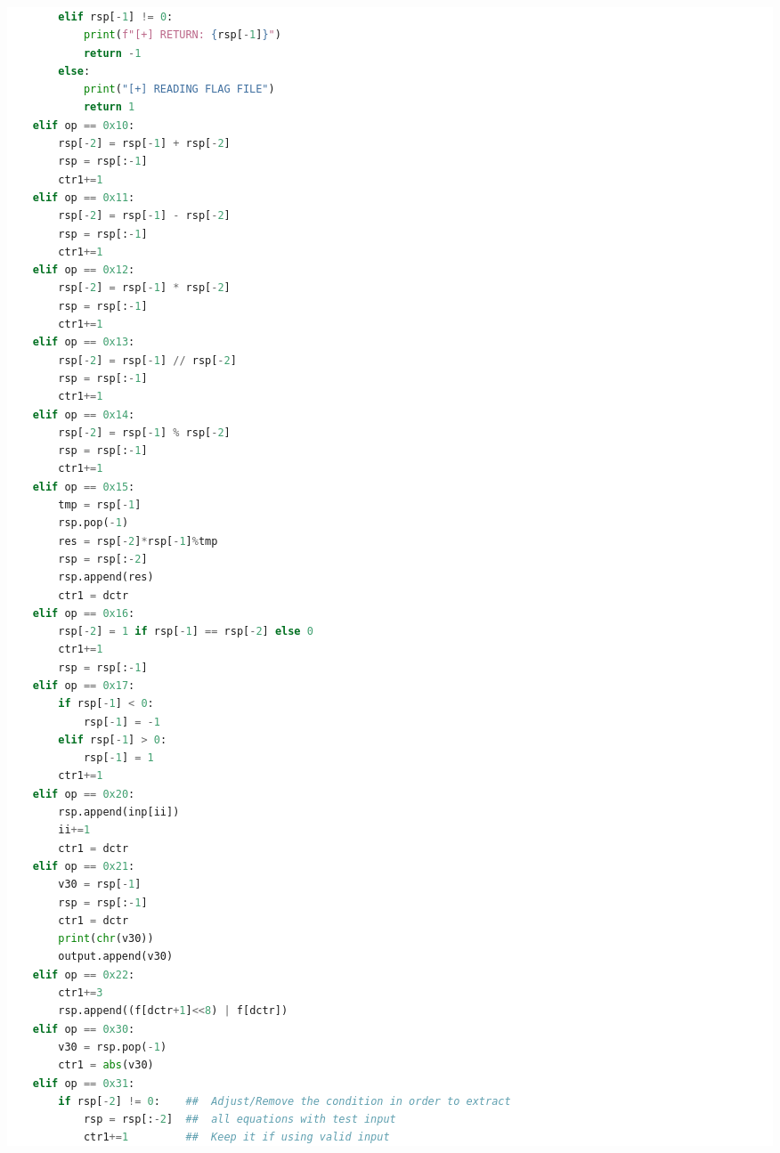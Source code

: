 ```python
        elif rsp[-1] != 0:
            print(f"[+] RETURN: {rsp[-1]}")
            return -1
        else:
            print("[+] READING FLAG FILE")
            return 1
    elif op == 0x10:
        rsp[-2] = rsp[-1] + rsp[-2]
        rsp = rsp[:-1]
        ctr1+=1    
    elif op == 0x11:
        rsp[-2] = rsp[-1] - rsp[-2]
        rsp = rsp[:-1]
        ctr1+=1   
    elif op == 0x12:
        rsp[-2] = rsp[-1] * rsp[-2]
        rsp = rsp[:-1]
        ctr1+=1     
    elif op == 0x13:
        rsp[-2] = rsp[-1] // rsp[-2]
        rsp = rsp[:-1]
        ctr1+=1    
    elif op == 0x14:
        rsp[-2] = rsp[-1] % rsp[-2]
        rsp = rsp[:-1]
        ctr1+=1   
    elif op == 0x15:
        tmp = rsp[-1]
        rsp.pop(-1)
        res = rsp[-2]*rsp[-1]%tmp
        rsp = rsp[:-2]
        rsp.append(res)
        ctr1 = dctr  
    elif op == 0x16:
        rsp[-2] = 1 if rsp[-1] == rsp[-2] else 0
        ctr1+=1
        rsp = rsp[:-1]    
    elif op == 0x17:
        if rsp[-1] < 0:
            rsp[-1] = -1
        elif rsp[-1] > 0:
            rsp[-1] = 1
        ctr1+=1   
    elif op == 0x20:
        rsp.append(inp[ii])
        ii+=1
        ctr1 = dctr  
    elif op == 0x21:
        v30 = rsp[-1]
        rsp = rsp[:-1]
        ctr1 = dctr
        print(chr(v30))
        output.append(v30) 
    elif op == 0x22:
        ctr1+=3
        rsp.append((f[dctr+1]<<8) | f[dctr]) 
    elif op == 0x30:
        v30 = rsp.pop(-1)
        ctr1 = abs(v30)  
    elif op == 0x31:
        if rsp[-2] != 0:    ##  Adjust/Remove the condition in order to extract
            rsp = rsp[:-2]  ##  all equations with test input
            ctr1+=1         ##  Keep it if using valid input
```